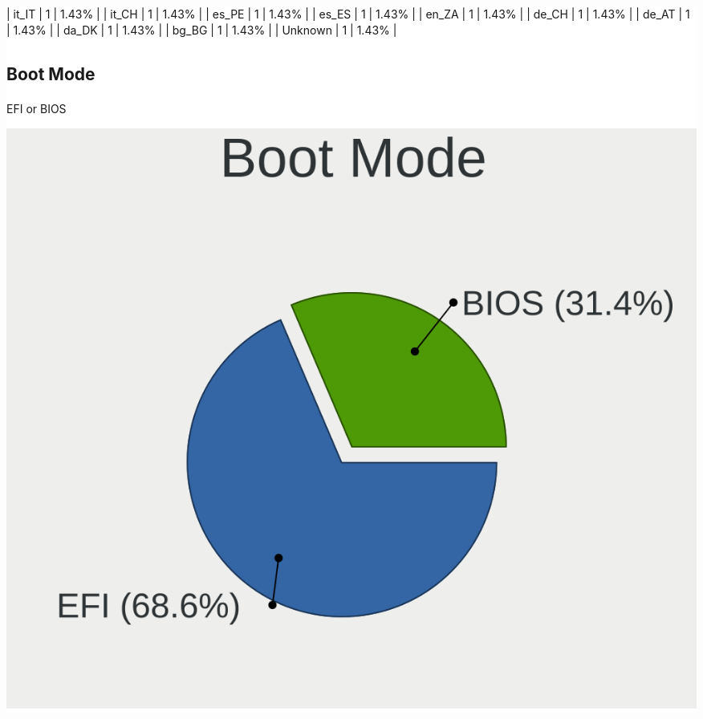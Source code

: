 | it_IT   | 1         | 1.43%   |
| it_CH   | 1         | 1.43%   |
| es_PE   | 1         | 1.43%   |
| es_ES   | 1         | 1.43%   |
| en_ZA   | 1         | 1.43%   |
| de_CH   | 1         | 1.43%   |
| de_AT   | 1         | 1.43%   |
| da_DK   | 1         | 1.43%   |
| bg_BG   | 1         | 1.43%   |
| Unknown | 1         | 1.43%   |

Boot Mode
---------

EFI or BIOS

![Boot Mode](./All/images/pie_chart/os_boot_mode.svg)
